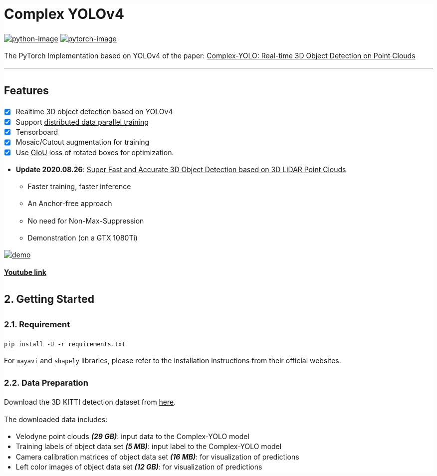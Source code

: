 # Complex YOLOv4

[![python-image]][python-url]
[![pytorch-image]][pytorch-url]

The PyTorch Implementation based on YOLOv4 of the paper: [Complex-YOLO: Real-time 3D Object Detection on Point Clouds](https://arxiv.org/pdf/1803.06199.pdf)

---

## Features
- [x] Realtime 3D object detection based on YOLOv4
- [x] Support [distributed data parallel training](https://github.com/pytorch/examples/tree/master/distributed/ddp)
- [x] Tensorboard
- [x] Mosaic/Cutout augmentation for training
- [x] Use [GIoU](https://arxiv.org/pdf/1902.09630v2.pdf) loss of rotated boxes for optimization.

- **Update 2020.08.26**: [Super Fast and Accurate 3D Object Detection based on 3D LiDAR Point Clouds](https://github.com/maudzung/Super-Fast-Accurate-3D-Object-Detection)
    - Faster training, faster inference
    
    - An Anchor-free approach
    
    - No need for Non-Max-Suppression
    
    - Demonstration (on a GTX 1080Ti)

[![demo](http://img.youtube.com/vi/FI8mJIXkgX4/0.jpg)](http://www.youtube.com/watch?v=FI8mJIXkgX4)


**[Youtube link](https://youtu.be/FI8mJIXkgX4)**

## 2. Getting Started
### 2.1. Requirement

```shell script
pip install -U -r requirements.txt
```

For [`mayavi`](https://docs.enthought.com/mayavi/mayavi/installation.html) and [`shapely`](https://shapely.readthedocs.io/en/latest/project.html#installing-shapely) 
libraries, please refer to the installation instructions from their official websites.


### 2.2. Data Preparation
Download the 3D KITTI detection dataset from [here](http://www.cvlibs.net/datasets/kitti/eval_object.php?obj_benchmark=3d).

The downloaded data includes:

- Velodyne point clouds _**(29 GB)**_: input data to the Complex-YOLO model
- Training labels of object data set _**(5 MB)**_: input label to the Complex-YOLO model
- Camera calibration matrices of object data set _**(16 MB)**_: for visualization of predictions
- Left color images of object data set _**(12 GB)**_: for visualization of predictions


[python-image]: https://img.shields.io/badge/Python-3.6-ff69b4.svg
[python-url]: https://www.python.org/
[pytorch-image]: https://img.shields.io/badge/PyTorch-1.5-2BAF2B.svg
[pytorch-url]: https://pytorch.org/